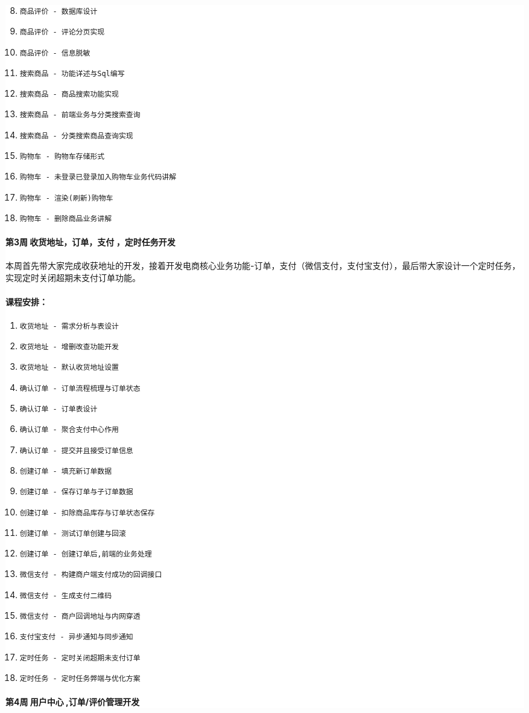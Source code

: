 8.     商品评价 - 数据库设计

9.     商品评价 - 评论分页实现

10.     商品评价 - 信息脱敏

11.     搜索商品 - 功能详述与Sql编写

12.     搜索商品 - 商品搜索功能实现

13.     搜索商品 - 前端业务与分类搜索查询

14.     搜索商品 - 分类搜索商品查询实现

15.     购物车 - 购物车存储形式

16.     购物车 - 未登录已登录加入购物车业务代码讲解

17.     购物车 - 渲染(刷新)购物车

18.     购物车 - 删除商品业务讲解

#### 第3周   收货地址，订单，支付 ，定时任务开发

本周首先带大家完成收获地址的开发，接着开发电商核心业务功能-订单，支付（微信支付，支付宝支付），最后带大家设计一个定时任务，实现定时关闭超期未支付订单功能。

#### 课程安排：

1.     收货地址 - 需求分析与表设计

2.     收货地址 - 增删改查功能开发

3.     收货地址 - 默认收货地址设置

4.     确认订单 - 订单流程梳理与订单状态

5.     确认订单 - 订单表设计

6.     确认订单 - 聚合支付中心作用

7.     确认订单 - 提交并且接受订单信息

8.     创建订单 - 填充新订单数据

9.     创建订单 - 保存订单与子订单数据

10.     创建订单 - 扣除商品库存与订单状态保存

11.     创建订单 - 测试订单创建与回滚

12.     创建订单 - 创建订单后,前端的业务处理

13.     微信支付 - 构建商户端支付成功的回调接口

14.     微信支付 - 生成支付二维码

15.     微信支付 - 商户回调地址与内网穿透

16.     支付宝支付 - 异步通知与同步通知

17.     定时任务 - 定时关闭超期未支付订单

18.     定时任务 - 定时任务弊端与优化方案

#### 第4周   用户中心 ,订单/评价管理开发
